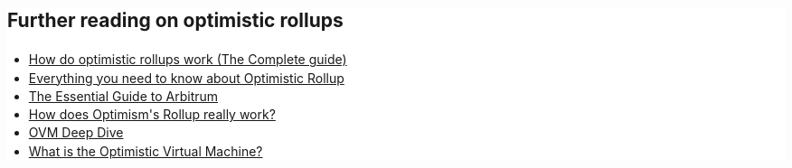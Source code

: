 <RollupProductDevDoc rollupType="optimistic" />

## Further reading on optimistic rollups

- [How do optimistic rollups work (The Complete guide)](https://www.alchemy.com/overviews/optimistic-rollups)
- [Everything you need to know about Optimistic Rollup](https://research.paradigm.xyz/rollups)
- [The Essential Guide to Arbitrum](https://newsletter.banklesshq.com/p/the-essential-guide-to-arbitrum)
- [How does Optimism's Rollup really work?](https://research.paradigm.xyz/optimism)
- [OVM Deep Dive](https://medium.com/ethereum-optimism/ovm-deep-dive-a300d1085f52)
- [What is the Optimistic Virtual Machine?](https://www.alchemy.com/overviews/optimistic-virtual-machine)
